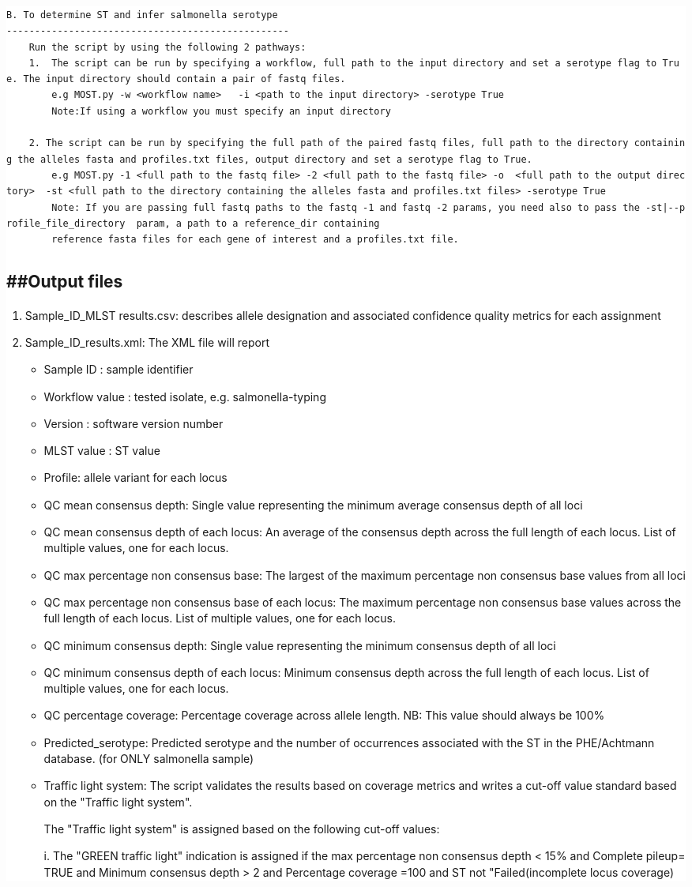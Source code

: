 
	B. To determine ST and infer salmonella serotype
	--------------------------------------------------
		Run the script by using the following 2 pathways:
		1.  The script can be run by specifying a workflow, full path to the input directory and set a serotype flag to True. The input directory should contain a pair of fastq files.
			e.g MOST.py -w <workflow name>   -i <path to the input directory> -serotype True
			Note:If using a workflow you must specify an input directory

		2. The script can be run by specifying the full path of the paired fastq files, full path to the directory containing the alleles fasta and profiles.txt files, output directory and set a serotype flag to True.
			e.g MOST.py -1 <full path to the fastq file> -2 <full path to the fastq file> -o  <full path to the output directory>  -st <full path to the directory containing the alleles fasta and profiles.txt files> -serotype True
			Note: If you are passing full fastq paths to the fastq -1 and fastq -2 params, you need also to pass the -st|--profile_file_directory  param, a path to a reference_dir containing
			reference fasta files for each gene of interest and a profiles.txt file.



##Output files
------------

1. Sample_ID_MLST results.csv: describes allele designation and associated confidence quality metrics for each assignment

2. Sample_ID_results.xml: The XML file will report
	-	Sample ID : sample identifier
	-	Workflow value :  tested isolate, e.g. salmonella-typing
	-	Version : software version number
	-	MLST value : ST value
	-	Profile: allele variant for each locus
	-	QC mean consensus depth: Single value representing the minimum average consensus depth of all loci
	-	QC mean consensus depth of each locus: An average of the consensus depth across the full length of each locus. List of multiple values, one for each locus.
	-	QC max percentage non consensus base: The largest of the maximum percentage non consensus base values from all loci
	-	QC max percentage non consensus base of each locus: The maximum percentage non consensus base values across the full length of each locus. List of multiple values, one for each locus.
	-	QC minimum consensus depth: Single value representing the minimum consensus depth of all loci
	-	QC minimum consensus depth of each locus: Minimum consensus depth across the full length of each locus. List of multiple values, one for each locus.
	-	QC percentage coverage: Percentage coverage across allele length. NB: This value should always be 100%
	-	Predicted_serotype: Predicted serotype and the number of occurrences associated with the ST in the PHE/Achtmann database. (for ONLY salmonella sample)
	-	Traffic light system: The script validates the results based on coverage metrics and writes a cut-off value standard based on the "Traffic light system".

		The "Traffic light system" is assigned based on the following cut-off values:

		i.	The "GREEN traffic light" indication is assigned if the
			 max percentage non consensus depth  < 15%  and
			 Complete pileup= TRUE and
			 Minimum consensus depth > 2 and
			 Percentage coverage =100  and
			 ST not "Failed(incomplete locus coverage)
